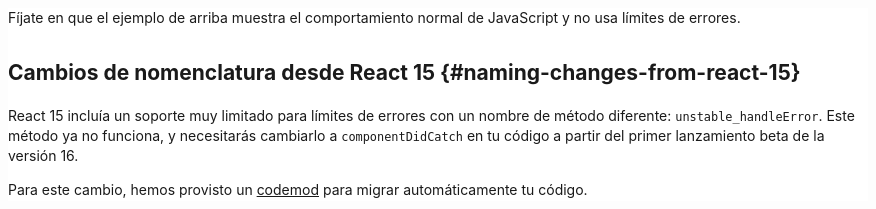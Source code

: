 Fíjate en que el ejemplo de arriba muestra el comportamiento normal de JavaScript y no usa límites de errores.

## Cambios de nomenclatura desde React 15 {#naming-changes-from-react-15}

React 15 incluía un soporte muy limitado para límites de errores con un nombre de método diferente: `unstable_handleError`. Este método ya no funciona, y necesitarás cambiarlo a `componentDidCatch` en tu código a partir del primer lanzamiento beta de la versión 16.

Para este cambio, hemos provisto un [codemod](https://github.com/reactjs/react-codemod#error-boundaries) para migrar automáticamente tu código.

